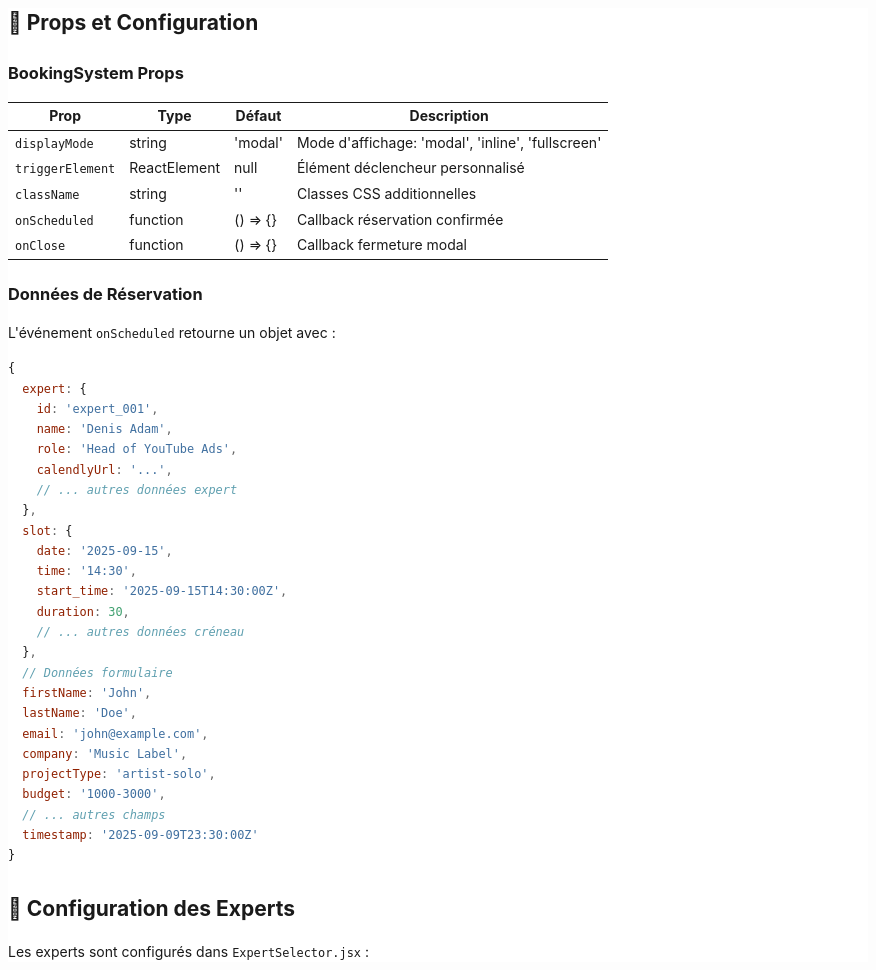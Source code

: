 ## 🎯 Props et Configuration

### BookingSystem Props

| Prop | Type | Défaut | Description |
|------|------|--------|-------------|
| `displayMode` | string | 'modal' | Mode d'affichage: 'modal', 'inline', 'fullscreen' |
| `triggerElement` | ReactElement | null | Élément déclencheur personnalisé |
| `className` | string | '' | Classes CSS additionnelles |
| `onScheduled` | function | () => {} | Callback réservation confirmée |
| `onClose` | function | () => {} | Callback fermeture modal |

### Données de Réservation

L'événement `onScheduled` retourne un objet avec :

```javascript
{
  expert: {
    id: 'expert_001',
    name: 'Denis Adam',
    role: 'Head of YouTube Ads',
    calendlyUrl: '...',
    // ... autres données expert
  },
  slot: {
    date: '2025-09-15',
    time: '14:30',
    start_time: '2025-09-15T14:30:00Z',
    duration: 30,
    // ... autres données créneau
  },
  // Données formulaire
  firstName: 'John',
  lastName: 'Doe',
  email: 'john@example.com',
  company: 'Music Label',
  projectType: 'artist-solo',
  budget: '1000-3000',
  // ... autres champs
  timestamp: '2025-09-09T23:30:00Z'
}
```

## 🔧 Configuration des Experts

Les experts sont configurés dans `ExpertSelector.jsx` :
